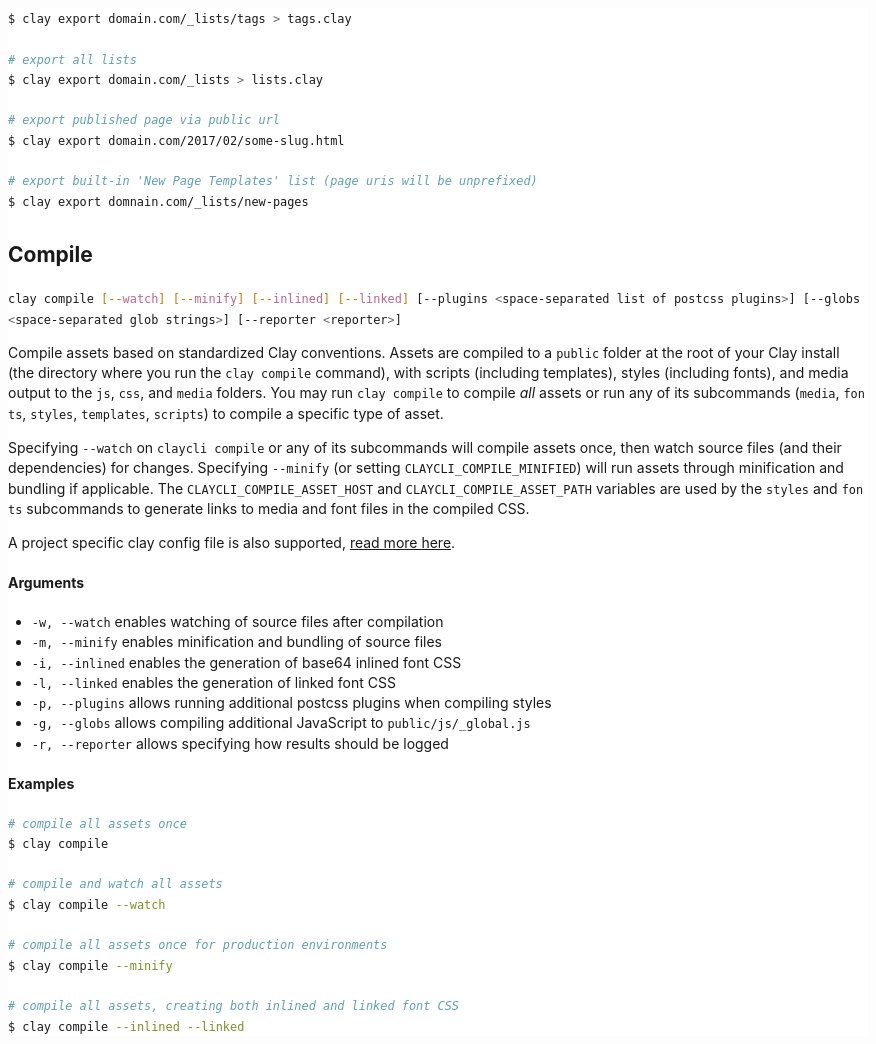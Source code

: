 ```bash
$ clay export domain.com/_lists/tags > tags.clay

# export all lists
$ clay export domain.com/_lists > lists.clay

# export published page via public url
$ clay export domain.com/2017/02/some-slug.html

# export built-in 'New Page Templates' list (page uris will be unprefixed)
$ clay export domnain.com/_lists/new-pages
```

## Compile

```bash
clay compile [--watch] [--minify] [--inlined] [--linked] [--plugins <space-separated list of postcss plugins>] [--globs <space-separated glob strings>] [--reporter <reporter>]
```

Compile assets based on standardized Clay conventions. Assets are compiled to a `public` folder at the root of your Clay install (the directory where you run the `clay compile` command), with scripts (including templates), styles (including fonts), and media output to the `js`, `css`, and `media` folders. You may run `clay compile` to compile _all_ assets or run any of its subcommands (`media`, `fonts`, `styles`, `templates`, `scripts`) to compile a specific type of asset.

Specifying `--watch` on `claycli compile` or any of its subcommands will compile assets once, then watch source files (and their dependencies) for changes. Specifying `--minify` (or setting `CLAYCLI_COMPILE_MINIFIED`) will run assets through minification and bundling if applicable. The `CLAYCLI_COMPILE_ASSET_HOST` and `CLAYCLI_COMPILE_ASSET_PATH` variables are used by the `styles` and `fonts` subcommands to generate links to media and font files in the compiled CSS.

A project specific clay config file is also supported, [read more here](#project-specific-config-file).

#### Arguments

* `-w, --watch` enables watching of source files after compilation
* `-m, --minify` enables minification and bundling of source files
* `-i, --inlined` enables the generation of base64 inlined font CSS
* `-l, --linked` enables the generation of linked font CSS
* `-p, --plugins` allows running additional postcss plugins when compiling styles
* `-g, --globs` allows compiling additional JavaScript to `public/js/_global.js`
* `-r, --reporter` allows specifying how results should be logged

#### Examples

```bash
# compile all assets once
$ clay compile

# compile and watch all assets
$ clay compile --watch

# compile all assets once for production environments
$ clay compile --minify

# compile all assets, creating both inlined and linked font CSS
$ clay compile --inlined --linked
```
